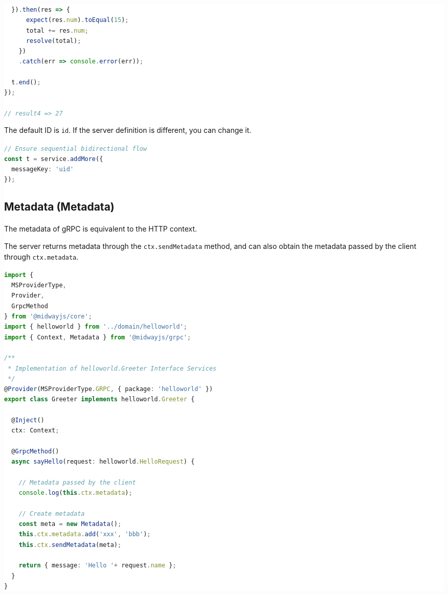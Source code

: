 ```typescript
  }).then(res => {
      expect(res.num).toEqual(15);
      total += res.num;
      resolve(total);
    })
    .catch(err => console.error(err));

  t.end();
});

// result4 => 27
```
The default ID is `id`. If the server definition is different, you can change it.
```typescript
// Ensure sequential bidirectional flow
const t = service.addMore({
  messageKey: 'uid'
});
```


## Metadata (Metadata)


The metadata of gRPC is equivalent to the HTTP context.


The server returns metadata through the `ctx.sendMetadata` method, and can also obtain the metadata passed by the client through `ctx.metadata`.
```typescript
import {
  MSProviderType,
  Provider,
  GrpcMethod
} from '@midwayjs/core';
import { helloworld } from '../domain/helloworld';
import { Context, Metadata } from '@midwayjs/grpc';

/**
 * Implementation of helloworld.Greeter Interface Services
 */
@Provider(MSProviderType.GRPC, { package: 'helloworld' })
export class Greeter implements helloworld.Greeter {

  @Inject()
  ctx: Context;

  @GrpcMethod()
  async sayHello(request: helloworld.HelloRequest) {

    // Metadata passed by the client
    console.log(this.ctx.metadata);

    // Create metadata
    const meta = new Metadata();
    this.ctx.metadata.add('xxx', 'bbb');
    this.ctx.sendMetadata(meta);

    return { message: 'Hello '+ request.name };
  }
}
```
